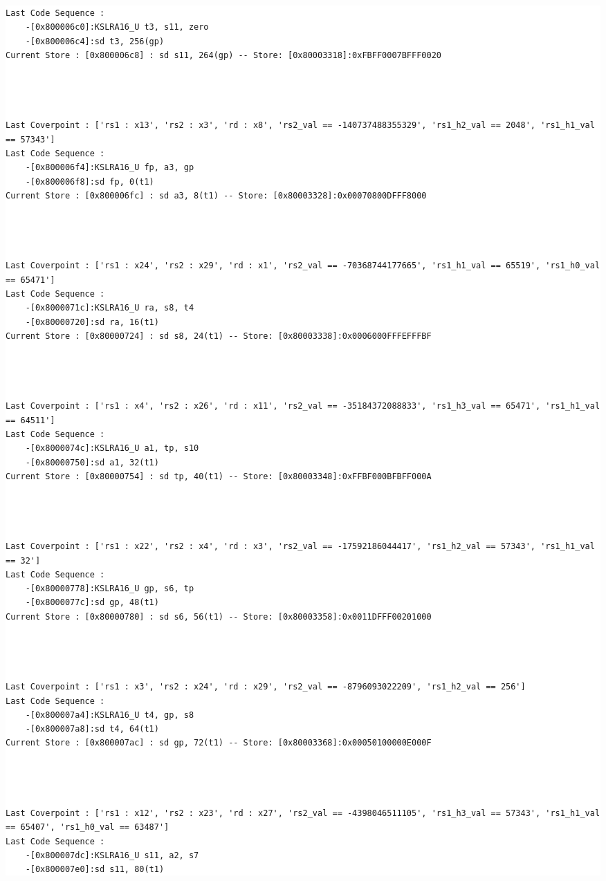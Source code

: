 ```
Last Code Sequence : 
	-[0x800006c0]:KSLRA16_U t3, s11, zero
	-[0x800006c4]:sd t3, 256(gp)
Current Store : [0x800006c8] : sd s11, 264(gp) -- Store: [0x80003318]:0xFBFF0007BFFF0020




Last Coverpoint : ['rs1 : x13', 'rs2 : x3', 'rd : x8', 'rs2_val == -140737488355329', 'rs1_h2_val == 2048', 'rs1_h1_val == 57343']
Last Code Sequence : 
	-[0x800006f4]:KSLRA16_U fp, a3, gp
	-[0x800006f8]:sd fp, 0(t1)
Current Store : [0x800006fc] : sd a3, 8(t1) -- Store: [0x80003328]:0x00070800DFFF8000




Last Coverpoint : ['rs1 : x24', 'rs2 : x29', 'rd : x1', 'rs2_val == -70368744177665', 'rs1_h1_val == 65519', 'rs1_h0_val == 65471']
Last Code Sequence : 
	-[0x8000071c]:KSLRA16_U ra, s8, t4
	-[0x80000720]:sd ra, 16(t1)
Current Store : [0x80000724] : sd s8, 24(t1) -- Store: [0x80003338]:0x0006000FFFEFFFBF




Last Coverpoint : ['rs1 : x4', 'rs2 : x26', 'rd : x11', 'rs2_val == -35184372088833', 'rs1_h3_val == 65471', 'rs1_h1_val == 64511']
Last Code Sequence : 
	-[0x8000074c]:KSLRA16_U a1, tp, s10
	-[0x80000750]:sd a1, 32(t1)
Current Store : [0x80000754] : sd tp, 40(t1) -- Store: [0x80003348]:0xFFBF000BFBFF000A




Last Coverpoint : ['rs1 : x22', 'rs2 : x4', 'rd : x3', 'rs2_val == -17592186044417', 'rs1_h2_val == 57343', 'rs1_h1_val == 32']
Last Code Sequence : 
	-[0x80000778]:KSLRA16_U gp, s6, tp
	-[0x8000077c]:sd gp, 48(t1)
Current Store : [0x80000780] : sd s6, 56(t1) -- Store: [0x80003358]:0x0011DFFF00201000




Last Coverpoint : ['rs1 : x3', 'rs2 : x24', 'rd : x29', 'rs2_val == -8796093022209', 'rs1_h2_val == 256']
Last Code Sequence : 
	-[0x800007a4]:KSLRA16_U t4, gp, s8
	-[0x800007a8]:sd t4, 64(t1)
Current Store : [0x800007ac] : sd gp, 72(t1) -- Store: [0x80003368]:0x00050100000E000F




Last Coverpoint : ['rs1 : x12', 'rs2 : x23', 'rd : x27', 'rs2_val == -4398046511105', 'rs1_h3_val == 57343', 'rs1_h1_val == 65407', 'rs1_h0_val == 63487']
Last Code Sequence : 
	-[0x800007dc]:KSLRA16_U s11, a2, s7
	-[0x800007e0]:sd s11, 80(t1)
```